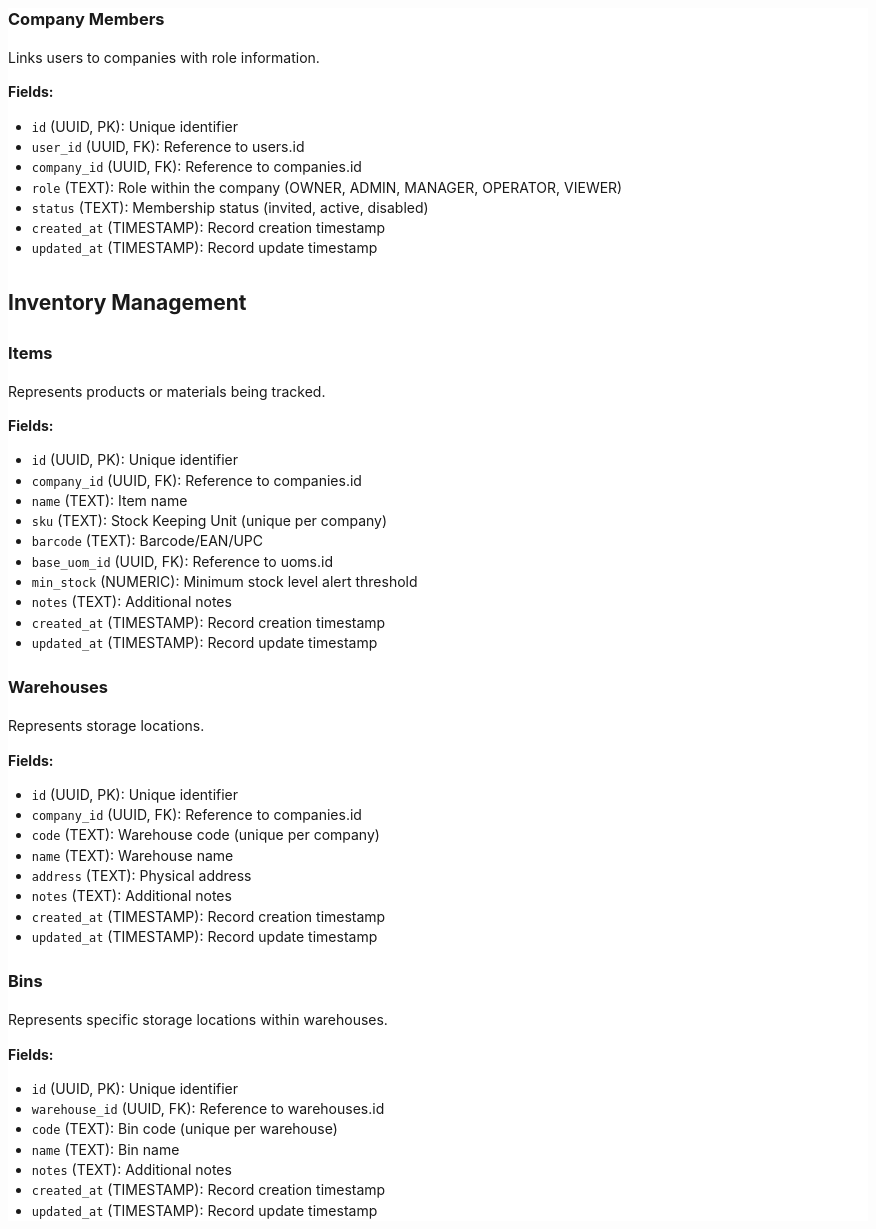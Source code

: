 ### Company Members

Links users to companies with role information.

**Fields:**
- `id` (UUID, PK): Unique identifier
- `user_id` (UUID, FK): Reference to users.id
- `company_id` (UUID, FK): Reference to companies.id
- `role` (TEXT): Role within the company (OWNER, ADMIN, MANAGER, OPERATOR, VIEWER)
- `status` (TEXT): Membership status (invited, active, disabled)
- `created_at` (TIMESTAMP): Record creation timestamp
- `updated_at` (TIMESTAMP): Record update timestamp

## Inventory Management

### Items

Represents products or materials being tracked.

**Fields:**
- `id` (UUID, PK): Unique identifier
- `company_id` (UUID, FK): Reference to companies.id
- `name` (TEXT): Item name
- `sku` (TEXT): Stock Keeping Unit (unique per company)
- `barcode` (TEXT): Barcode/EAN/UPC
- `base_uom_id` (UUID, FK): Reference to uoms.id
- `min_stock` (NUMERIC): Minimum stock level alert threshold
- `notes` (TEXT): Additional notes
- `created_at` (TIMESTAMP): Record creation timestamp
- `updated_at` (TIMESTAMP): Record update timestamp

### Warehouses

Represents storage locations.

**Fields:**
- `id` (UUID, PK): Unique identifier
- `company_id` (UUID, FK): Reference to companies.id
- `code` (TEXT): Warehouse code (unique per company)
- `name` (TEXT): Warehouse name
- `address` (TEXT): Physical address
- `notes` (TEXT): Additional notes
- `created_at` (TIMESTAMP): Record creation timestamp
- `updated_at` (TIMESTAMP): Record update timestamp

### Bins

Represents specific storage locations within warehouses.

**Fields:**
- `id` (UUID, PK): Unique identifier
- `warehouse_id` (UUID, FK): Reference to warehouses.id
- `code` (TEXT): Bin code (unique per warehouse)
- `name` (TEXT): Bin name
- `notes` (TEXT): Additional notes
- `created_at` (TIMESTAMP): Record creation timestamp
- `updated_at` (TIMESTAMP): Record update timestamp

